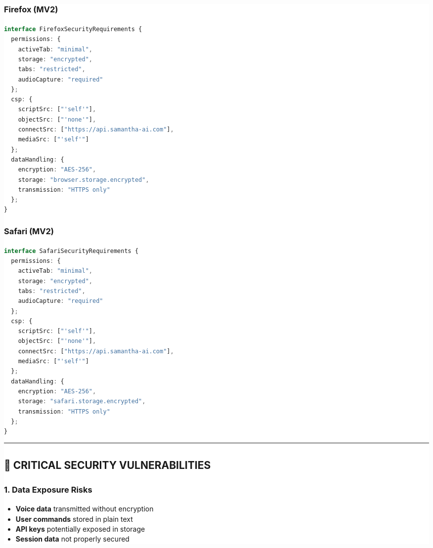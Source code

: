 ### **Firefox (MV2)**
```typescript
interface FirefoxSecurityRequirements {
  permissions: {
    activeTab: "minimal",
    storage: "encrypted",
    tabs: "restricted",
    audioCapture: "required"
  };
  csp: {
    scriptSrc: ["'self'"],
    objectSrc: ["'none'"],
    connectSrc: ["https://api.samantha-ai.com"],
    mediaSrc: ["'self'"]
  };
  dataHandling: {
    encryption: "AES-256",
    storage: "browser.storage.encrypted",
    transmission: "HTTPS only"
  };
}
```

### **Safari (MV2)**
```typescript
interface SafariSecurityRequirements {
  permissions: {
    activeTab: "minimal",
    storage: "encrypted",
    tabs: "restricted",
    audioCapture: "required"
  };
  csp: {
    scriptSrc: ["'self'"],
    objectSrc: ["'none'"],
    connectSrc: ["https://api.samantha-ai.com"],
    mediaSrc: ["'self'"]
  };
  dataHandling: {
    encryption: "AES-256",
    storage: "safari.storage.encrypted",
    transmission: "HTTPS only"
  };
}
```

---

## 🚨 **CRITICAL SECURITY VULNERABILITIES**

### **1. Data Exposure Risks**
- **Voice data** transmitted without encryption
- **User commands** stored in plain text
- **API keys** potentially exposed in storage
- **Session data** not properly secured
